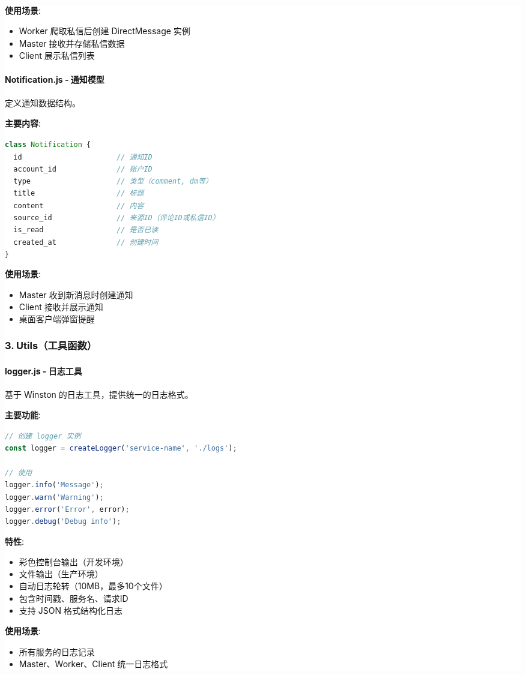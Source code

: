 **使用场景**:
- Worker 爬取私信后创建 DirectMessage 实例
- Master 接收并存储私信数据
- Client 展示私信列表

#### Notification.js - 通知模型
定义通知数据结构。

**主要内容**:
```javascript
class Notification {
  id                      // 通知ID
  account_id              // 账户ID
  type                    // 类型（comment, dm等）
  title                   // 标题
  content                 // 内容
  source_id               // 来源ID（评论ID或私信ID）
  is_read                 // 是否已读
  created_at              // 创建时间
}
```

**使用场景**:
- Master 收到新消息时创建通知
- Client 接收并展示通知
- 桌面客户端弹窗提醒

### 3. Utils（工具函数）

#### logger.js - 日志工具
基于 Winston 的日志工具，提供统一的日志格式。

**主要功能**:
```javascript
// 创建 logger 实例
const logger = createLogger('service-name', './logs');

// 使用
logger.info('Message');
logger.warn('Warning');
logger.error('Error', error);
logger.debug('Debug info');
```

**特性**:
- 彩色控制台输出（开发环境）
- 文件输出（生产环境）
- 自动日志轮转（10MB，最多10个文件）
- 包含时间戳、服务名、请求ID
- 支持 JSON 格式结构化日志

**使用场景**:
- 所有服务的日志记录
- Master、Worker、Client 统一日志格式
